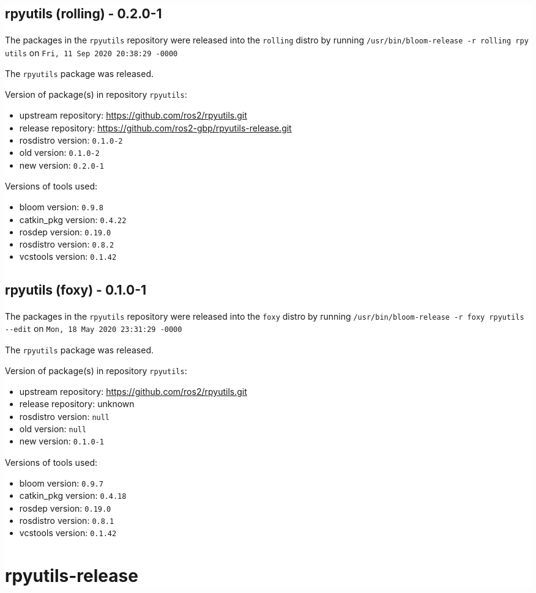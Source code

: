 
## rpyutils (rolling) - 0.2.0-1

The packages in the `rpyutils` repository were released into the `rolling` distro by running `/usr/bin/bloom-release -r rolling rpyutils` on `Fri, 11 Sep 2020 20:38:29 -0000`

The `rpyutils` package was released.

Version of package(s) in repository `rpyutils`:

- upstream repository: https://github.com/ros2/rpyutils.git
- release repository: https://github.com/ros2-gbp/rpyutils-release.git
- rosdistro version: `0.1.0-2`
- old version: `0.1.0-2`
- new version: `0.2.0-1`

Versions of tools used:

- bloom version: `0.9.8`
- catkin_pkg version: `0.4.22`
- rosdep version: `0.19.0`
- rosdistro version: `0.8.2`
- vcstools version: `0.1.42`


## rpyutils (foxy) - 0.1.0-1

The packages in the `rpyutils` repository were released into the `foxy` distro by running `/usr/bin/bloom-release -r foxy rpyutils --edit` on `Mon, 18 May 2020 23:31:29 -0000`

The `rpyutils` package was released.

Version of package(s) in repository `rpyutils`:

- upstream repository: https://github.com/ros2/rpyutils.git
- release repository: unknown
- rosdistro version: `null`
- old version: `null`
- new version: `0.1.0-1`

Versions of tools used:

- bloom version: `0.9.7`
- catkin_pkg version: `0.4.18`
- rosdep version: `0.19.0`
- rosdistro version: `0.8.1`
- vcstools version: `0.1.42`


# rpyutils-release